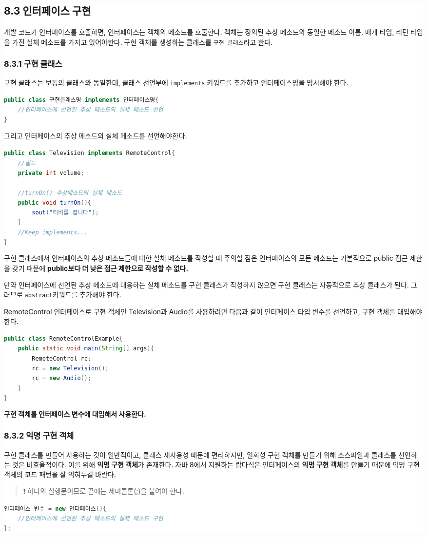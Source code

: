 ## 8.3 인터페이스 구현
개발 코드가 인터페이스를 호출하면, 인터페이스는 객체의 메소드를 호출한다.
객체는 정의된 추상 메소드와 동일한 메소드 이름, 매개 타입, 리턴 타입을 가진 실체 메소드를 가지고 있어야한다.
구현 객체를 생성하는 클래스를 `구현 클래스`라고 한다.

### 8.3.1 구현 클래스
구현 클래스는 보통의 클래스와 동일한데, 클래스 선언부에 `implements` 키워드를 추가하고 인터페이스명을 명시해야 한다.

```java
public class 구현클래스명 implements 인터페이스명{
	//인터페이스에 선언된 추상 메소드의 실체 메소드 선언
}
```

그리고 인터페이스의 추상 메소드의 실체 메소드를 선언해야한다.
```java
public class Television implements RemoteControl{
	//필드
    private int volume;
    
    //turnOn() 추상메소드의 실체 메소드
    public void turnOn(){
    	sout("티비를 켭니다");
    }
    //Keep implements...
}
```
구현 클래스에서 인터페이스의 추상 메소드들에 대한 실체 메소드를 작성할 때 주의할 점은 인터페이스의 모든 메소드는 기본적으로 public 접근 제한을 갖기 때문에 **public보다 더 낮은 접근 제한으로 작성할 수 없다.**

만약 인터페이스에 선언된 추상 메소드에 대응하는 실체 메소드를 구현 클래스가 작성하지 않으면 구현 클래스는 자동적으로 추상 클래스가 된다.
그러므로 `abstract`키워드를 추가해야 한다.

RemoteControl 인터페이스로 구현 객체인 Television과 Audio를 사용하려면 다음과 같이 인터페이스 타입 변수를 선언하고, 구현 객체를 대입해야 한다.

```java
public class RemoteControlExample{
	public static void main(String[] args){
    	RemoteControl rc;
        rc = new Television();
        rc = new Audio();
    }
}
```
**구현 객체를 인터페이스 변수에 대입해서 사용한다.**

### 8.3.2 익명 구현 객체
구현 클래스를 만들어 사용하는 것이 일반적이고, 클래스 재사용성 때문에 편리하지만, 일회성 구현 객체를 만들기 위해 소스파일과 클래스를 선언하는 것은 비효율적이다.
이를 위해 **익명 구현 객체**가 존재한다.
자바 8에서 지원하는 람다식은 인터페이스의 **익명 구현 객체**를 만들기 때문에 익명 구현 객체의 코드 패턴을 잘 익혀두길 바란다.
> ❗ 하나의 실행문이므로 끝에는 세미콜론(;)을 붙여야 한다.

```java
인터페이스 변수 = new 인터페이스(){
	//인터페이스에 선언된 추상 메소드의 실체 메소드 구현
};
```
